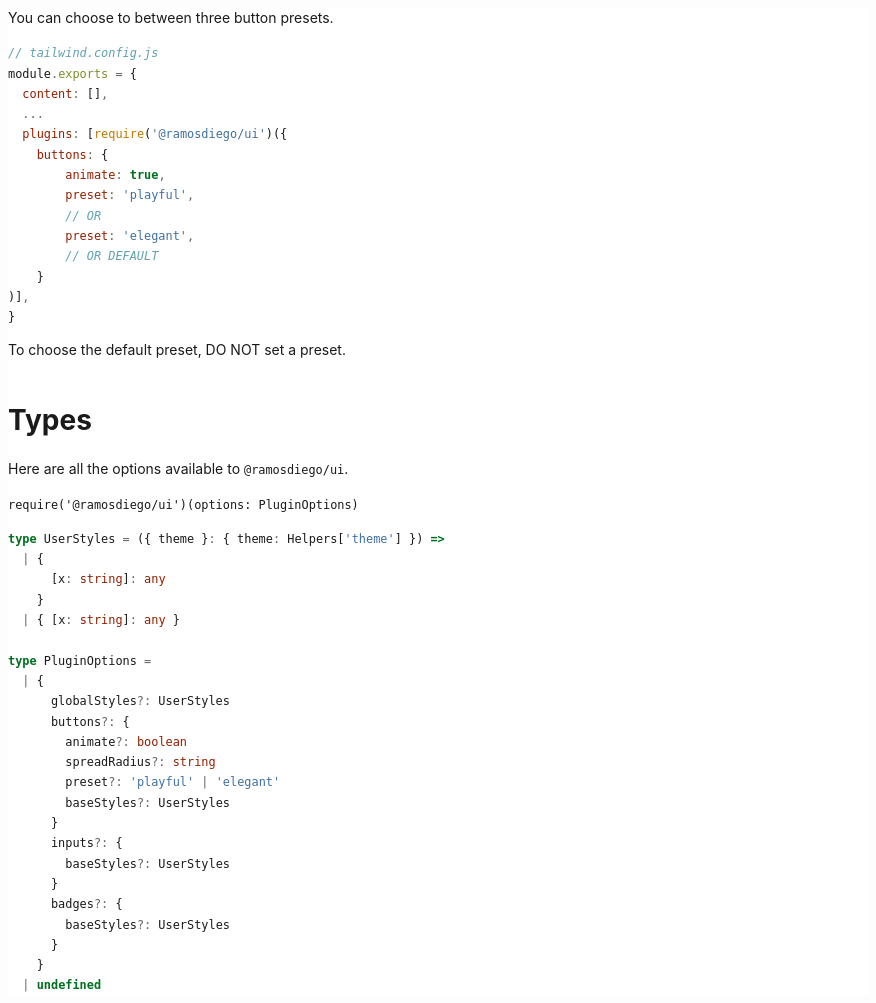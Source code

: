 You can choose to between three button presets.

```js
// tailwind.config.js
module.exports = {
  content: [],
  ...
  plugins: [require('@ramosdiego/ui')({
    buttons: {
        animate: true,
        preset: 'playful',
        // OR
        preset: 'elegant',
        // OR DEFAULT
    }
)],
}
```

To choose the default preset, DO NOT set a preset.

# Types

Here are all the options available to `@ramosdiego/ui`.

`require('@ramosdiego/ui')(options: PluginOptions)`

```ts
type UserStyles = ({ theme }: { theme: Helpers['theme'] }) =>
  | {
      [x: string]: any
    }
  | { [x: string]: any }

type PluginOptions =
  | {
      globalStyles?: UserStyles
      buttons?: {
        animate?: boolean
        spreadRadius?: string
        preset?: 'playful' | 'elegant'
        baseStyles?: UserStyles
      }
      inputs?: {
        baseStyles?: UserStyles
      }
      badges?: {
        baseStyles?: UserStyles
      }
    }
  | undefined
```


[x: string]: {